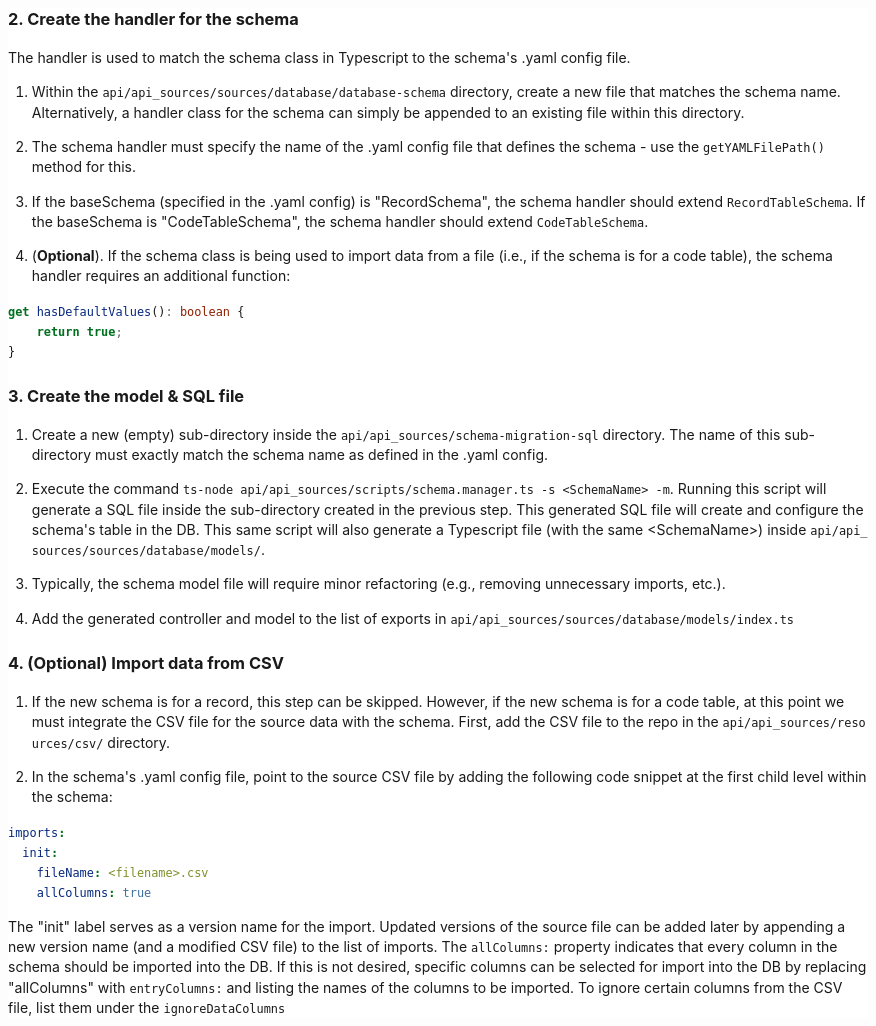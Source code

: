 
### 2. Create the handler for the schema
The handler is used to match the schema class in Typescript to the schema's .yaml config file.

1. Within the `api/api_sources/sources/database/database-schema` directory, create a new file that matches the schema name. Alternatively, a handler class for the schema can simply be appended to an existing file within this directory.

1. The schema handler must specify the name of the .yaml config file that defines the schema - use the `getYAMLFilePath()` method for this.

1. If the baseSchema (specified in the .yaml config) is "RecordSchema", the schema handler should extend `RecordTableSchema`. If the baseSchema is "CodeTableSchema", the schema handler should extend `CodeTableSchema`.

1. (**Optional**). If the schema class is being used to import data from a file (i.e., if the schema is for a code table), the schema handler requires an additional function:
```ts
get hasDefaultValues(): boolean {
    return true;
}
```

### 3. Create the model & SQL file
1. Create a new (empty) sub-directory inside the `api/api_sources/schema-migration-sql` directory. The name of this sub-directory must exactly match the schema name as defined in the .yaml config.

1. Execute the command `ts-node api/api_sources/scripts/schema.manager.ts -s <SchemaName> -m`. Running this script will generate a SQL file inside the sub-directory created in the previous step. This generated SQL file will create and configure the schema's table in the DB. This same script will also generate a Typescript file (with the same \<SchemaName>) inside `api/api_sources/sources/database/models/`.

1. Typically, the schema model file will require minor refactoring (e.g., removing unnecessary imports, etc.).

4. Add the generated controller and model to the list of exports in `api/api_sources/sources/database/models/index.ts`


### 4. (Optional) Import data from CSV
1. If the new schema is for a record, this step can be skipped. However, if the new schema is for a code table, at this point we must integrate the CSV file for the source data with the schema. First, add the CSV file to the repo in the `api/api_sources/resources/csv/` directory.

2. In the schema's .yaml config file, point to the source CSV file by adding the following code snippet at the first child level within the schema:

```yaml
imports:
  init:
    fileName: <filename>.csv
    allColumns: true
```

  The "init" label serves as a version name for the import. Updated versions of the source file can be added later by appending a new version name (and a modified CSV file) to the list of imports. The `allColumns:` property indicates that every column in the schema should be imported into the DB. If this is not desired, specific columns can be selected for import into the DB by replacing "allColumns" with `entryColumns:` and listing the names of the columns to be imported. To ignore certain columns from the CSV file, list them under the `ignoreDataColumns`
